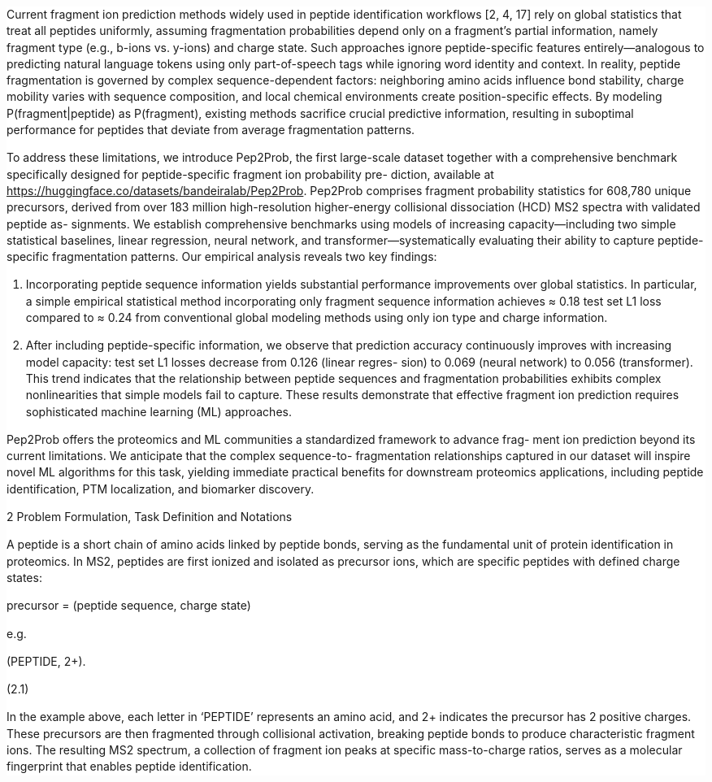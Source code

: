 Current fragment ion prediction methods widely used in peptide identification workflows [2, 4, 17] rely on global statistics that treat all peptides uniformly, assuming fragmentation probabilities depend only on a fragment’s partial information, namely fragment type (e.g., b-ions vs. y-ions) and charge state. Such approaches ignore peptide-specific features entirely—analogous to predicting natural language tokens using only part-of-speech tags while ignoring word identity and context. In reality, peptide fragmentation is governed by complex sequence-dependent factors: neighboring amino acids influence bond stability, charge mobility varies with sequence composition, and local chemical environments create position-specific effects. By modeling P(fragment|peptide) as P(fragment), existing methods sacrifice crucial predictive information, resulting in suboptimal performance for peptides that deviate from average fragmentation patterns.

To address these limitations, we introduce Pep2Prob, the first large-scale dataset together with a comprehensive benchmark specifically designed for peptide-specific fragment ion probability pre- diction, available at https://huggingface.co/datasets/bandeiralab/Pep2Prob. Pep2Prob comprises fragment probability statistics for 608,780 unique precursors, derived from over 183 million high-resolution higher-energy collisional dissociation (HCD) MS2 spectra with validated peptide as- signments. We establish comprehensive benchmarks using models of increasing capacity—including two simple statistical baselines, linear regression, neural network, and transformer—systematically evaluating their ability to capture peptide-specific fragmentation patterns. Our empirical analysis reveals two key findings:

1. Incorporating peptide sequence information yields substantial performance improvements over global statistics. In particular, a simple empirical statistical method incorporating only fragment sequence information achieves ≈ 0.18 test set L1 loss compared to ≈ 0.24 from conventional global modeling methods using only ion type and charge information.

2. After including peptide-specific information, we observe that prediction accuracy continuously improves with increasing model capacity: test set L1 losses decrease from 0.126 (linear regres- sion) to 0.069 (neural network) to 0.056 (transformer). This trend indicates that the relationship between peptide sequences and fragmentation probabilities exhibits complex nonlinearities that simple models fail to capture. These results demonstrate that effective fragment ion prediction requires sophisticated machine learning (ML) approaches.

Pep2Prob offers the proteomics and ML communities a standardized framework to advance frag- ment ion prediction beyond its current limitations. We anticipate that the complex sequence-to- fragmentation relationships captured in our dataset will inspire novel ML algorithms for this task, yielding immediate practical benefits for downstream proteomics applications, including peptide identification, PTM localization, and biomarker discovery.

2 Problem Formulation, Task Definition and Notations

A peptide is a short chain of amino acids linked by peptide bonds, serving as the fundamental unit of protein identification in proteomics. In MS2, peptides are first ionized and isolated as precursor ions, which are specific peptides with defined charge states:

precursor = (peptide sequence, charge state)

e.g.

(PEPTIDE, 2+).

(2.1)

In the example above, each letter in ‘PEPTIDE’ represents an amino acid, and 2+ indicates the precursor has 2 positive charges. These precursors are then fragmented through collisional activation, breaking peptide bonds to produce characteristic fragment ions. The resulting MS2 spectrum, a collection of fragment ion peaks at specific mass-to-charge ratios, serves as a molecular fingerprint that enables peptide identification.
